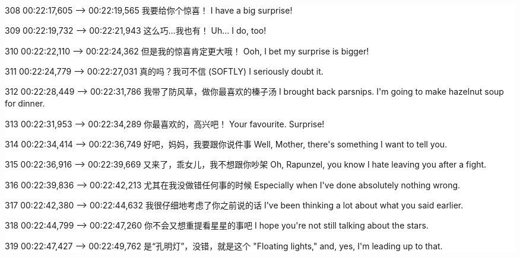 308
00:22:17,605 --> 00:22:19,565
我要给你个惊喜！
I have a big surprise!

309
00:22:19,732 --> 00:22:21,943
这么巧…我也有！
Uh... I do, too!

310
00:22:22,110 --> 00:22:24,362
但是我的惊喜肯定更大哦！
Ooh, I bet my surprise is bigger!

311
00:22:24,779 --> 00:22:27,031
真的吗？我可不信
(SOFTLY) I seriously doubt it.

312
00:22:28,449 --> 00:22:31,786
我带了防风草，做你最喜欢的榛子汤
I brought back parsnips. I'm going  to make hazelnut soup for dinner.

313
00:22:31,953 --> 00:22:34,289
你最喜欢的，高兴吧！
Your favourite. Surprise!

314
00:22:34,414 --> 00:22:36,749
好吧，妈妈，我要跟你说件事
Well, Mother, there's something I want to tell you.

315
00:22:36,916 --> 00:22:39,669
又来了，乖女儿，我不想跟你吵架
Oh, Rapunzel, you know I hate leaving you after a fight.

316
00:22:39,836 --> 00:22:42,213
尤其在我没做错任何事的时候
Especially when I've done absolutely nothing wrong.

317
00:22:42,380 --> 00:22:44,632
我很仔细地考虑了你之前说的话
I've been thinking a lot about what you said earlier.

318
00:22:44,799 --> 00:22:47,260
你不会又想重提看星星的事吧
I hope you're not still talking about the stars.

319
00:22:47,427 --> 00:22:49,762
是“孔明灯”，没错，就是这个
"Floating lights," and, yes, I'm leading up to that.
